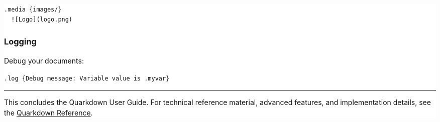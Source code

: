 ```
.media {images/}
  ![Logo](logo.png)
```

### Logging

Debug your documents:

```
.log {Debug message: Variable value is .myvar}
```

---

This concludes the Quarkdown User Guide. For technical reference material, advanced features, and implementation details, see the [Quarkdown Reference](Quarkdown-Reference.md).
